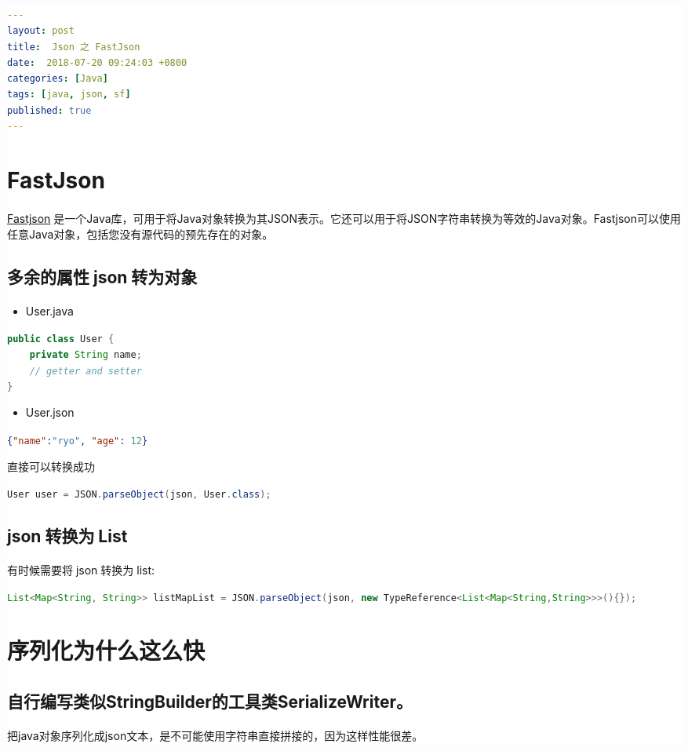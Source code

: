 ```yaml
---
layout: post
title:  Json 之 FastJson
date:  2018-07-20 09:24:03 +0800
categories: [Java]
tags: [java, json, sf]
published: true
---
```


# FastJson

[Fastjson](https://github.com/alibaba/fastjson) 是一个Java库，可用于将Java对象转换为其JSON表示。它还可以用于将JSON字符串转换为等效的Java对象。Fastjson可以使用任意Java对象，包括您没有源代码的预先存在的对象。

## 多余的属性 json 转为对象

- User.java

```java
public class User {
    private String name;
    // getter and setter
}
```

- User.json

```json
{"name":"ryo", "age": 12}
```

直接可以转换成功 

```java
User user = JSON.parseObject(json, User.class);
```

## json 转换为 List<Map>

有时候需要将 json 转换为 list:

```java
List<Map<String, String>> listMapList = JSON.parseObject(json, new TypeReference<List<Map<String,String>>>(){});
```

# 序列化为什么这么快

## 自行编写类似StringBuilder的工具类SerializeWriter。 

把java对象序列化成json文本，是不可能使用字符串直接拼接的，因为这样性能很差。
